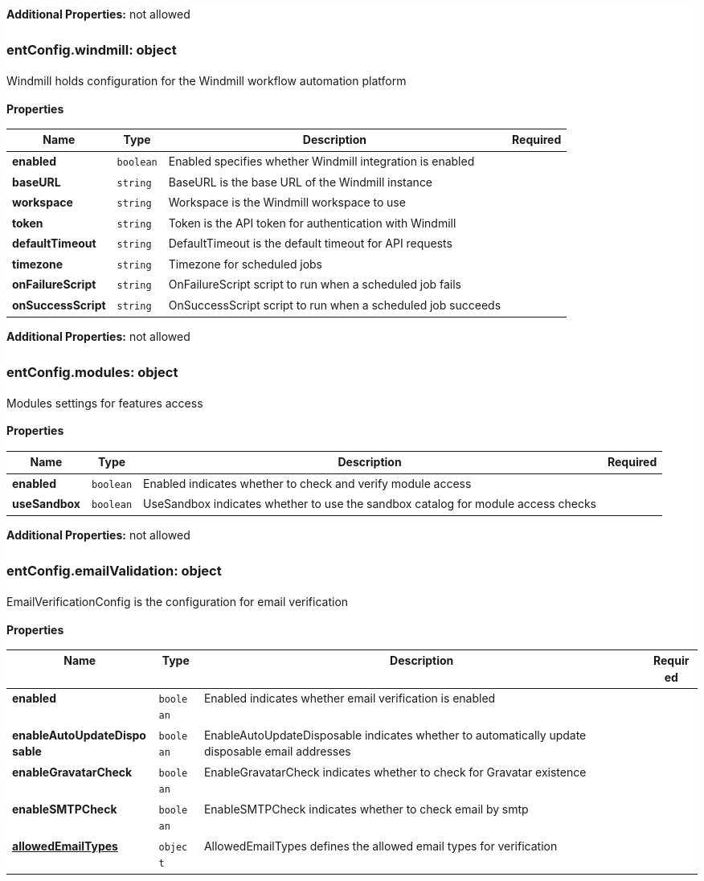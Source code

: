 **Additional Properties:** not allowed  
<a name="entconfigwindmill"></a>
### entConfig\.windmill: object

Windmill holds configuration for the Windmill workflow automation platform


**Properties**

|Name|Type|Description|Required|
|----|----|-----------|--------|
|**enabled**|`boolean`|Enabled specifies whether Windmill integration is enabled<br/>||
|**baseURL**|`string`|BaseURL is the base URL of the Windmill instance<br/>||
|**workspace**|`string`|Workspace is the Windmill workspace to use<br/>||
|**token**|`string`|Token is the API token for authentication with Windmill<br/>||
|**defaultTimeout**|`string`|DefaultTimeout is the default timeout for API requests<br/>||
|**timezone**|`string`|Timezone for scheduled jobs<br/>||
|**onFailureScript**|`string`|OnFailureScript script to run when a scheduled job fails<br/>||
|**onSuccessScript**|`string`|OnSuccessScript script to run when a scheduled job succeeds<br/>||

**Additional Properties:** not allowed  
<a name="entconfigmodules"></a>
### entConfig\.modules: object

Modules settings for features access


**Properties**

|Name|Type|Description|Required|
|----|----|-----------|--------|
|**enabled**|`boolean`|Enabled indicates whether to check and verify module access<br/>||
|**useSandbox**|`boolean`|UseSandbox indicates whether to use the sandbox catalog for module access checks<br/>||

**Additional Properties:** not allowed  
<a name="entconfigemailvalidation"></a>
### entConfig\.emailValidation: object

EmailVerificationConfig is the configuration for email verification


**Properties**

|Name|Type|Description|Required|
|----|----|-----------|--------|
|**enabled**|`boolean`|Enabled indicates whether email verification is enabled<br/>||
|**enableAutoUpdateDisposable**|`boolean`|EnableAutoUpdateDisposable indicates whether to automatically update disposable email addresses<br/>||
|**enableGravatarCheck**|`boolean`|EnableGravatarCheck indicates whether to check for Gravatar existence<br/>||
|**enableSMTPCheck**|`boolean`|EnableSMTPCheck indicates whether to check email by smtp<br/>||
|[**allowedEmailTypes**](#entconfigemailvalidationallowedemailtypes)|`object`|AllowedEmailTypes defines the allowed email types for verification<br/>||
